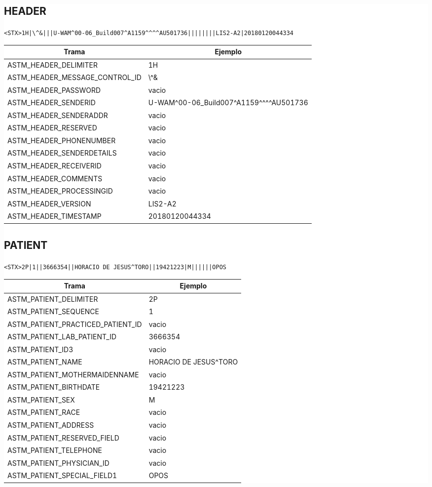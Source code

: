 ## HEADER

```
<STX>1H|\^&|||U-WAM^00-06_Build007^A1159^^^^AU501736||||||||LIS2-A2|20180120044334
```
| Trama | Ejemplo |
| ------------- | ------------- |
|ASTM_HEADER_DELIMITER|1H|
|ASTM_HEADER_MESSAGE_CONTROL_ID|\\^&|
|ASTM_HEADER_PASSWORD|vacio|
|ASTM_HEADER_SENDERID|U-WAM^00-06_Build007^A1159^^^^AU501736|
|ASTM_HEADER_SENDERADDR|vacio|
|ASTM_HEADER_RESERVED|vacio|
|ASTM_HEADER_PHONENUMBER|vacio|
|ASTM_HEADER_SENDERDETAILS|vacio|
|ASTM_HEADER_RECEIVERID|vacio|
|ASTM_HEADER_COMMENTS|vacio|
|ASTM_HEADER_PROCESSINGID|vacio|
|ASTM_HEADER_VERSION|LIS2-A2|
|ASTM_HEADER_TIMESTAMP|20180120044334|

## PATIENT

```
<STX>2P|1||3666354||HORACIO DE JESUS^TORO||19421223|M||||||OPOS
```
  
| Trama | Ejemplo |
| ------------- | ------------- |
|ASTM_PATIENT_DELIMITER|2P|
|ASTM_PATIENT_SEQUENCE|1|
|ASTM_PATIENT_PRACTICED_PATIENT_ID|vacio|
|ASTM_PATIENT_LAB_PATIENT_ID|3666354|
|ASTM_PATIENT_ID3|vacio|
|ASTM_PATIENT_NAME|HORACIO DE JESUS^TORO|
|ASTM_PATIENT_MOTHERMAIDENNAME|vacio|
|ASTM_PATIENT_BIRTHDATE|19421223|
|ASTM_PATIENT_SEX|M|
|ASTM_PATIENT_RACE|vacio|
|ASTM_PATIENT_ADDRESS|vacio|
|ASTM_PATIENT_RESERVED_FIELD|vacio|
|ASTM_PATIENT_TELEPHONE|vacio|
|ASTM_PATIENT_PHYSICIAN_ID|vacio|
|ASTM_PATIENT_SPECIAL_FIELD1|OPOS|